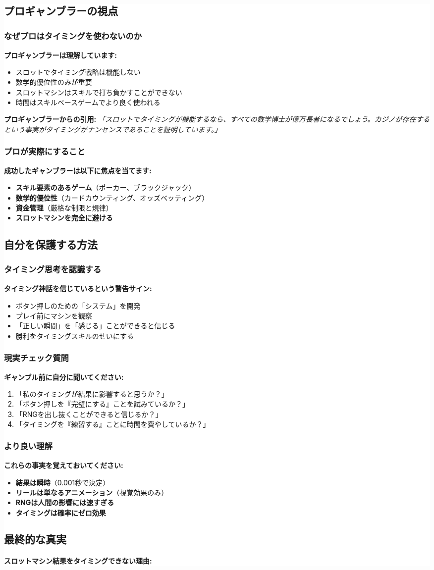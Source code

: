 ## プロギャンブラーの視点

### なぜプロはタイミングを使わないのか

**プロギャンブラーは理解しています:**
- スロットでタイミング戦略は機能しない
- 数学的優位性のみが重要
- スロットマシンはスキルで打ち負かすことができない
- 時間はスキルベースゲームでより良く使われる

**プロギャンブラーからの引用:**
*「スロットでタイミングが機能するなら、すべての数学博士が億万長者になるでしょう。カジノが存在するという事実がタイミングがナンセンスであることを証明しています。」*

### プロが実際にすること

**成功したギャンブラーは以下に焦点を当てます:**
- **スキル要素のあるゲーム**（ポーカー、ブラックジャック）
- **数学的優位性**（カードカウンティング、オッズベッティング）
- **資金管理**（厳格な制限と規律）
- **スロットマシンを完全に避ける**

## 自分を保護する方法

### タイミング思考を認識する

**タイミング神話を信じているという警告サイン:**
- ボタン押しのための「システム」を開発
- プレイ前にマシンを観察
- 「正しい瞬間」を「感じる」ことができると信じる
- 勝利をタイミングスキルのせいにする

### 現実チェック質問

**ギャンブル前に自分に聞いてください:**
1. 「私のタイミングが結果に影響すると思うか？」
2. 「ボタン押しを『完璧にする』ことを試みているか？」
3. 「RNGを出し抜くことができると信じるか？」
4. 「タイミングを『練習する』ことに時間を費やしているか？」

### より良い理解

**これらの事実を覚えておいてください:**
- **結果は瞬時**（0.001秒で決定）
- **リールは単なるアニメーション**（視覚効果のみ）
- **RNGは人間の影響には速すぎる**
- **タイミングは確率にゼロ効果**

## 最終的な真実

**スロットマシン結果をタイミングできない理由:**

